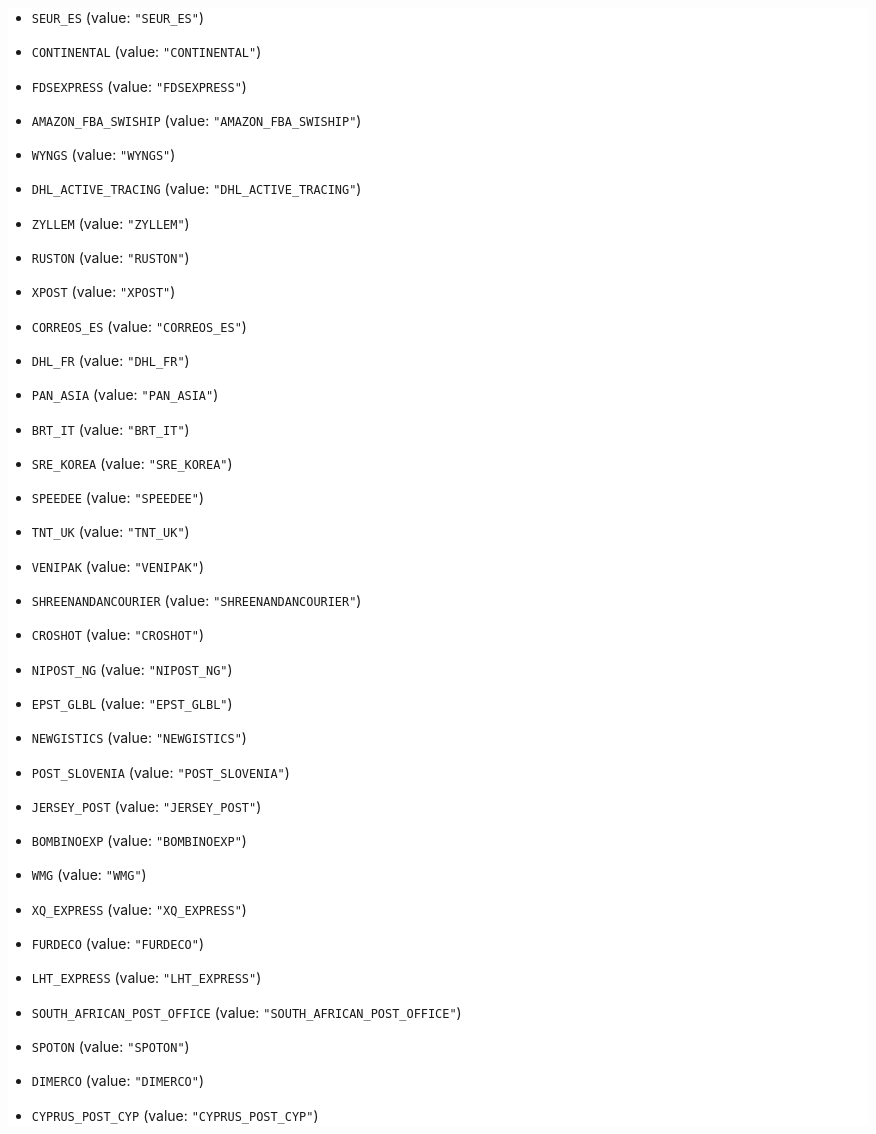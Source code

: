* `SEUR_ES` (value: `"SEUR_ES"`)

* `CONTINENTAL` (value: `"CONTINENTAL"`)

* `FDSEXPRESS` (value: `"FDSEXPRESS"`)

* `AMAZON_FBA_SWISHIP` (value: `"AMAZON_FBA_SWISHIP"`)

* `WYNGS` (value: `"WYNGS"`)

* `DHL_ACTIVE_TRACING` (value: `"DHL_ACTIVE_TRACING"`)

* `ZYLLEM` (value: `"ZYLLEM"`)

* `RUSTON` (value: `"RUSTON"`)

* `XPOST` (value: `"XPOST"`)

* `CORREOS_ES` (value: `"CORREOS_ES"`)

* `DHL_FR` (value: `"DHL_FR"`)

* `PAN_ASIA` (value: `"PAN_ASIA"`)

* `BRT_IT` (value: `"BRT_IT"`)

* `SRE_KOREA` (value: `"SRE_KOREA"`)

* `SPEEDEE` (value: `"SPEEDEE"`)

* `TNT_UK` (value: `"TNT_UK"`)

* `VENIPAK` (value: `"VENIPAK"`)

* `SHREENANDANCOURIER` (value: `"SHREENANDANCOURIER"`)

* `CROSHOT` (value: `"CROSHOT"`)

* `NIPOST_NG` (value: `"NIPOST_NG"`)

* `EPST_GLBL` (value: `"EPST_GLBL"`)

* `NEWGISTICS` (value: `"NEWGISTICS"`)

* `POST_SLOVENIA` (value: `"POST_SLOVENIA"`)

* `JERSEY_POST` (value: `"JERSEY_POST"`)

* `BOMBINOEXP` (value: `"BOMBINOEXP"`)

* `WMG` (value: `"WMG"`)

* `XQ_EXPRESS` (value: `"XQ_EXPRESS"`)

* `FURDECO` (value: `"FURDECO"`)

* `LHT_EXPRESS` (value: `"LHT_EXPRESS"`)

* `SOUTH_AFRICAN_POST_OFFICE` (value: `"SOUTH_AFRICAN_POST_OFFICE"`)

* `SPOTON` (value: `"SPOTON"`)

* `DIMERCO` (value: `"DIMERCO"`)

* `CYPRUS_POST_CYP` (value: `"CYPRUS_POST_CYP"`)
